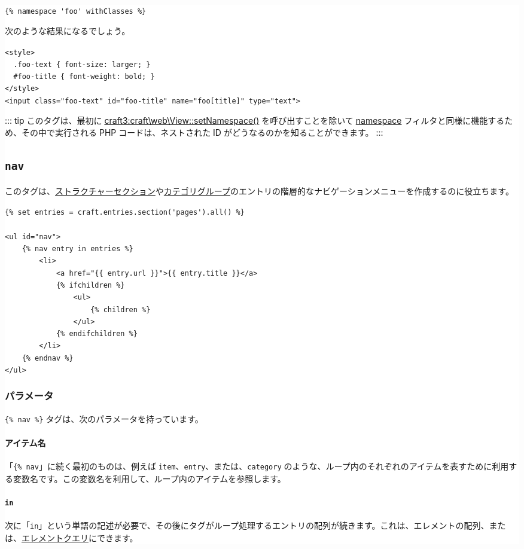 ```twig
{% namespace 'foo' withClasses %}
```

次のような結果になるでしょう。

```html{2,5}
<style>
  .foo-text { font-size: larger; }
  #foo-title { font-weight: bold; }
</style>
<input class="foo-text" id="foo-title" name="foo[title]" type="text">
```

::: tip
このタグは、最初に <craft3:craft\web\View::setNamespace()> を呼び出すことを除いて [namespace](filters.md#namespace) フィルタと同様に機能するため、その中で実行される PHP コードは、ネストされた ID がどうなるのかを知ることができます。
:::

## `nav`

このタグは、[ストラクチャーセクション](../entries.md#section-types)や[カテゴリグループ](../categories.md)のエントリの階層的なナビゲーションメニューを作成するのに役立ちます。


```twig
{% set entries = craft.entries.section('pages').all() %}

<ul id="nav">
    {% nav entry in entries %}
        <li>
            <a href="{{ entry.url }}">{{ entry.title }}</a>
            {% ifchildren %}
                <ul>
                    {% children %}
                </ul>
            {% endifchildren %}
        </li>
    {% endnav %}
</ul>
```

### パラメータ

`{% nav %}` タグは、次のパラメータを持っています。

#### アイテム名

「`{% nav`」に続く最初のものは、例えば `item`、`entry`、または、`category` のような、ループ内のそれぞれのアイテムを表すために利用する変数名です。この変数名を利用して、ループ内のアイテムを参照します。

#### `in`

次に「`in`」という単語の記述が必要で、その後にタグがループ処理するエントリの配列が続きます。これは、エレメントの配列、または、[エレメントクエリ](../element-queries.md)にできます。

